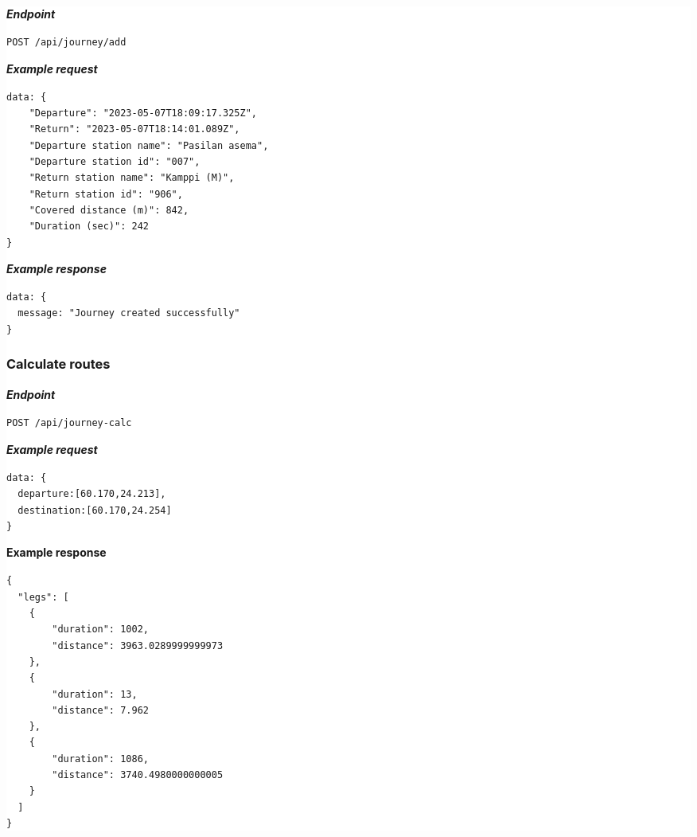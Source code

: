 _**Endpoint**_

```
POST /api/journey/add
```

_**Example request**_

```
data: {
    "Departure": "2023-05-07T18:09:17.325Z",
    "Return": "2023-05-07T18:14:01.089Z",
    "Departure station name": "Pasilan asema",
    "Departure station id": "007",
    "Return station name": "Kamppi (M)",
    "Return station id": "906",
    "Covered distance (m)": 842,
    "Duration (sec)": 242
}
```

_**Example response**_

```
data: {
  message: "Journey created successfully"
}
```

### Calculate routes

_**Endpoint**_

```
POST /api/journey-calc
```

_**Example request**_

```
data: {
  departure:[60.170,24.213],
  destination:[60.170,24.254]
}
```

**Example response**

```
{
  "legs": [
    {
        "duration": 1002,
        "distance": 3963.0289999999973
    },
    {
        "duration": 13,
        "distance": 7.962
    },
    {
        "duration": 1086,
        "distance": 3740.4980000000005
    }
  ]
}
```
